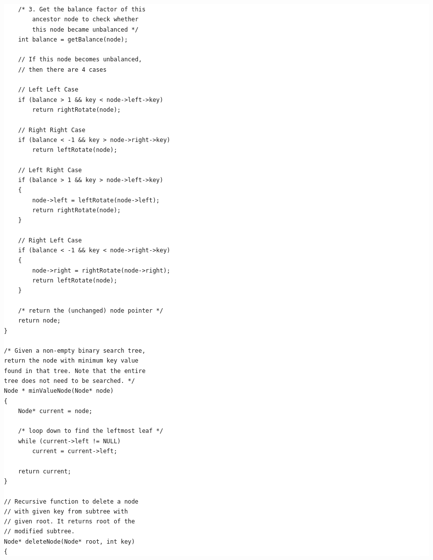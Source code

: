         /* 3. Get the balance factor of this
            ancestor node to check whether
            this node became unbalanced */
        int balance = getBalance(node);

        // If this node becomes unbalanced,
        // then there are 4 cases

        // Left Left Case
        if (balance > 1 && key < node->left->key)
            return rightRotate(node);

        // Right Right Case
        if (balance < -1 && key > node->right->key)
            return leftRotate(node);

        // Left Right Case
        if (balance > 1 && key > node->left->key)
        {
            node->left = leftRotate(node->left);
            return rightRotate(node);
        }

        // Right Left Case
        if (balance < -1 && key < node->right->key)
        {
            node->right = rightRotate(node->right);
            return leftRotate(node);
        }

        /* return the (unchanged) node pointer */
        return node;
    }

    /* Given a non-empty binary search tree,
    return the node with minimum key value
    found in that tree. Note that the entire
    tree does not need to be searched. */
    Node * minValueNode(Node* node)
    {
        Node* current = node;

        /* loop down to find the leftmost leaf */
        while (current->left != NULL)
            current = current->left;

        return current;
    }

    // Recursive function to delete a node
    // with given key from subtree with
    // given root. It returns root of the
    // modified subtree.
    Node* deleteNode(Node* root, int key)
    {
        